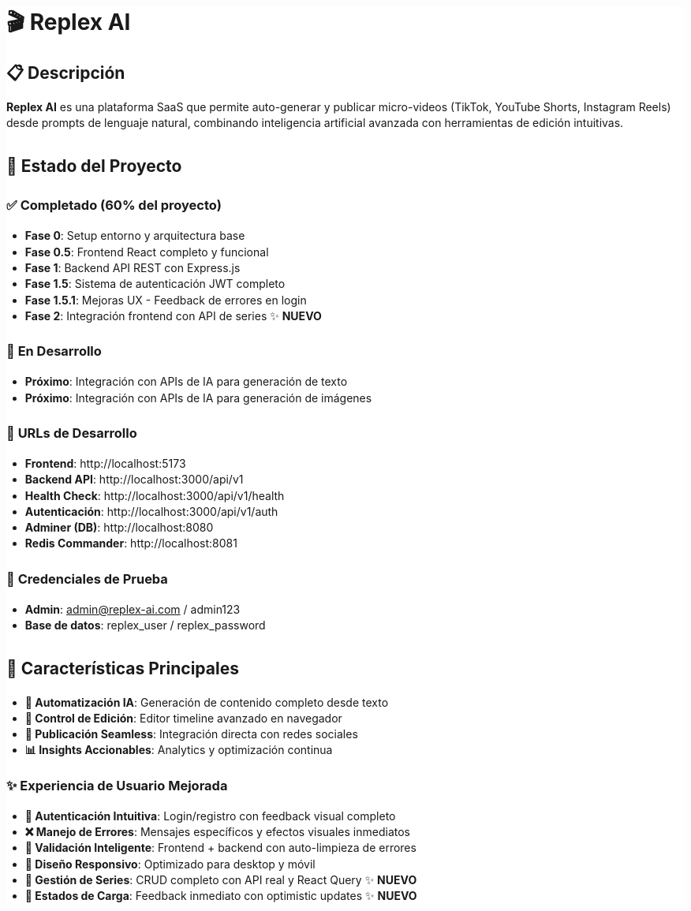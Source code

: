 # 🎬 Replex AI

## 📋 Descripción

**Replex AI** es una plataforma SaaS que permite auto-generar y publicar micro-videos (TikTok, YouTube Shorts, Instagram Reels) desde prompts de lenguaje natural, combinando inteligencia artificial avanzada con herramientas de edición intuitivas.

## 🎯 Estado del Proyecto

### ✅ **Completado (60% del proyecto)**
- **Fase 0**: Setup entorno y arquitectura base
- **Fase 0.5**: Frontend React completo y funcional
- **Fase 1**: Backend API REST con Express.js
- **Fase 1.5**: Sistema de autenticación JWT completo
- **Fase 1.5.1**: Mejoras UX - Feedback de errores en login
- **Fase 2**: Integración frontend con API de series ✨ **NUEVO**

### 🔄 **En Desarrollo**
- **Próximo**: Integración con APIs de IA para generación de texto
- **Próximo**: Integración con APIs de IA para generación de imágenes

### 📍 **URLs de Desarrollo**
- **Frontend**: http://localhost:5173
- **Backend API**: http://localhost:3000/api/v1
- **Health Check**: http://localhost:3000/api/v1/health
- **Autenticación**: http://localhost:3000/api/v1/auth
- **Adminer (DB)**: http://localhost:8080
- **Redis Commander**: http://localhost:8081

### 🔐 **Credenciales de Prueba**
- **Admin**: admin@replex-ai.com / admin123
- **Base de datos**: replex_user / replex_password

## 🚀 Características Principales

- **🤖 Automatización IA**: Generación de contenido completo desde texto
- **🎨 Control de Edición**: Editor timeline avanzado en navegador
- **📱 Publicación Seamless**: Integración directa con redes sociales
- **📊 Insights Accionables**: Analytics y optimización continua

### ✨ **Experiencia de Usuario Mejorada**
- **🔐 Autenticación Intuitiva**: Login/registro con feedback visual completo
- **❌ Manejo de Errores**: Mensajes específicos y efectos visuales inmediatos
- **🎯 Validación Inteligente**: Frontend + backend con auto-limpieza de errores
- **📱 Diseño Responsivo**: Optimizado para desktop y móvil
- **🔄 Gestión de Series**: CRUD completo con API real y React Query ✨ **NUEVO**
- **🚀 Estados de Carga**: Feedback inmediato con optimistic updates ✨ **NUEVO**
